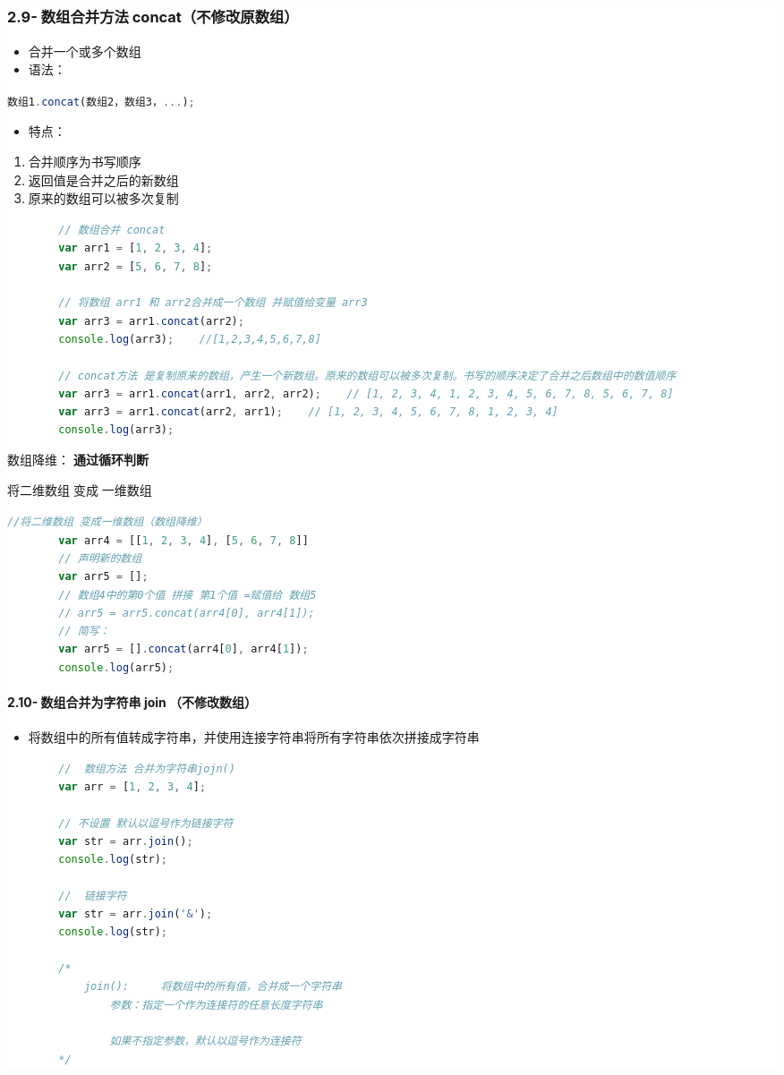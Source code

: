 ### **2.9- 数组合并方法 concat（不修改原数组）**

- 合并一个或多个数组
- 语法：

```javascript
数组1.concat(数组2，数组3，...);
```

- 特点：

1. 合并顺序为书写顺序
2. 返回值是合并之后的新数组
3. 原来的数组可以被多次复制

```javascript
        // 数组合并 concat
        var arr1 = [1, 2, 3, 4];
        var arr2 = [5, 6, 7, 8];

        // 将数组 arr1 和 arr2合并成一个数组 并赋值给变量 arr3
        var arr3 = arr1.concat(arr2);
        console.log(arr3);    //[1,2,3,4,5,6,7,8]

        // concat方法 是复制原来的数组，产生一个新数组。原来的数组可以被多次复制。书写的顺序决定了合并之后数组中的数值顺序
        var arr3 = arr1.concat(arr1, arr2, arr2);    // [1, 2, 3, 4, 1, 2, 3, 4, 5, 6, 7, 8, 5, 6, 7, 8]
        var arr3 = arr1.concat(arr2, arr1);    // [1, 2, 3, 4, 5, 6, 7, 8, 1, 2, 3, 4]
        console.log(arr3);
```

数组降维：	**通过循环判断**

将二维数组	变成		一维数组

```javascript
//将二维数组 变成一维数组（数组降维）
        var arr4 = [[1, 2, 3, 4], [5, 6, 7, 8]]
        // 声明新的数组
        var arr5 = [];
        // 数组4中的第0个值 拼接 第1个值 =赋值给 数组5
        // arr5 = arr5.concat(arr4[0], arr4[1]);
        // 简写：
        var arr5 = [].concat(arr4[0], arr4[1]);
        console.log(arr5);
```

#### **2.10- 数组合并为字符串	join （不修改数组）**

- 将数组中的所有值转成字符串，并使用连接字符串将所有字符串依次拼接成字符串

```javascript
        //  数组方法 合并为字符串jojn()
        var arr = [1, 2, 3, 4];
        
        // 不设置 默认以逗号作为链接字符
        var str = arr.join();
        console.log(str);
        
        //  链接字符
        var str = arr.join('&');
        console.log(str);

        /* 
            join():     将数组中的所有值，合并成一个字符串
                参数：指定一个作为连接符的任意长度字符串

                如果不指定参数，默认以逗号作为连接符
        */
```
